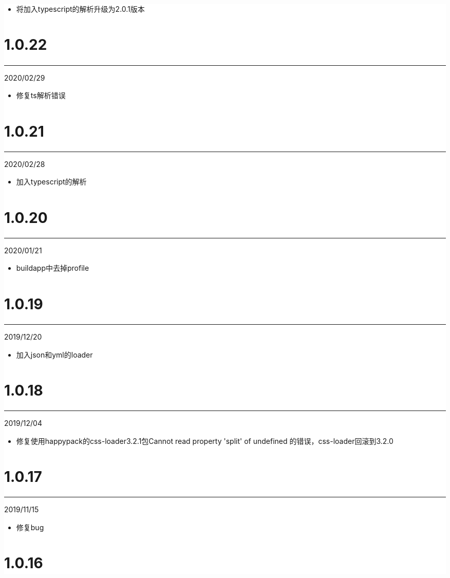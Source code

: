 * 将加入typescript的解析升级为2.0.1版本

# 1.0.22

***

2020/02/29

* 修复ts解析错误

# 1.0.21

***

2020/02/28

* 加入typescript的解析

# 1.0.20

***

2020/01/21

* buildapp中去掉profile

# 1.0.19

***

2019/12/20

* 加入json和yml的loader

# 1.0.18

***

2019/12/04

* 修复使用happypack的css-loader3.2.1包Cannot read property 'split' of undefined 的错误，css-loader回滚到3.2.0

# 1.0.17

***

2019/11/15

* 修复bug

# 1.0.16
